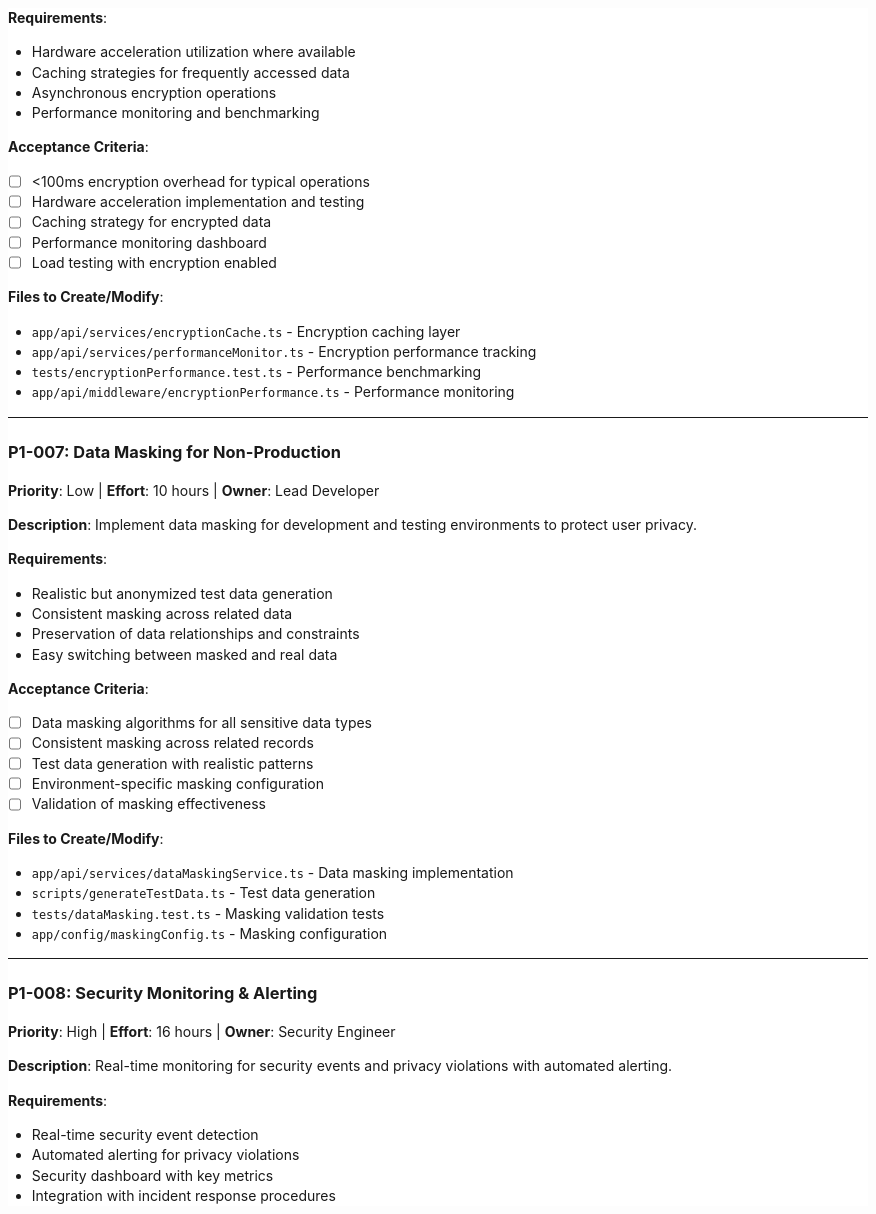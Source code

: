 **Requirements**:
- Hardware acceleration utilization where available
- Caching strategies for frequently accessed data
- Asynchronous encryption operations
- Performance monitoring and benchmarking

**Acceptance Criteria**:
- [ ] <100ms encryption overhead for typical operations
- [ ] Hardware acceleration implementation and testing
- [ ] Caching strategy for encrypted data
- [ ] Performance monitoring dashboard
- [ ] Load testing with encryption enabled

**Files to Create/Modify**:
- `app/api/services/encryptionCache.ts` - Encryption caching layer
- `app/api/services/performanceMonitor.ts` - Encryption performance tracking
- `tests/encryptionPerformance.test.ts` - Performance benchmarking
- `app/api/middleware/encryptionPerformance.ts` - Performance monitoring

---

### P1-007: Data Masking for Non-Production
**Priority**: Low | **Effort**: 10 hours | **Owner**: Lead Developer

**Description**: Implement data masking for development and testing environments to protect user privacy.

**Requirements**:
- Realistic but anonymized test data generation
- Consistent masking across related data
- Preservation of data relationships and constraints
- Easy switching between masked and real data

**Acceptance Criteria**:
- [ ] Data masking algorithms for all sensitive data types
- [ ] Consistent masking across related records
- [ ] Test data generation with realistic patterns
- [ ] Environment-specific masking configuration
- [ ] Validation of masking effectiveness

**Files to Create/Modify**:
- `app/api/services/dataMaskingService.ts` - Data masking implementation
- `scripts/generateTestData.ts` - Test data generation
- `tests/dataMasking.test.ts` - Masking validation tests
- `app/config/maskingConfig.ts` - Masking configuration

---

### P1-008: Security Monitoring & Alerting
**Priority**: High | **Effort**: 16 hours | **Owner**: Security Engineer

**Description**: Real-time monitoring for security events and privacy violations with automated alerting.

**Requirements**:
- Real-time security event detection
- Automated alerting for privacy violations
- Security dashboard with key metrics
- Integration with incident response procedures
